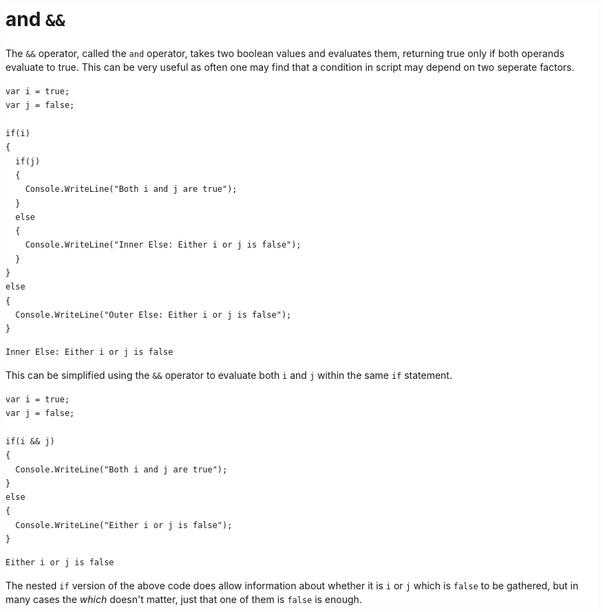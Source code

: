  # and `&&`
The `&&` operator, called the `and` operator, takes two boolean values and evaluates them, returning true only if both operands evaluate to true. This can be very useful as often one may find that a condition in script may depend on two seperate factors.

```name=Nested if, lang = csharp
var i = true;
var j = false;

if(i)
{
  if(j)
  {
    Console.WriteLine("Both i and j are true");
  }
  else
  {
    Console.WriteLine("Inner Else: Either i or j is false");
  }
}
else
{
  Console.WriteLine("Outer Else: Either i or j is false");
}
```
```name=Console Output
Inner Else: Either i or j is false
```

This can be simplified using the `&&` operator to evaluate both `i` and `j` within the same `if` statement.

```name=&&, lang = csharp
var i = true;
var j = false;

if(i && j)
{
  Console.WriteLine("Both i and j are true");
}
else
{
  Console.WriteLine("Either i or j is false");
}
```
```name=Console Output
Either i or j is false
```

The nested `if` version of the above code does allow information about whether it is `i` or `j` which is `false` to be gathered, but in many cases the *which* doesn't matter, just that one of them is `false` is enough.
